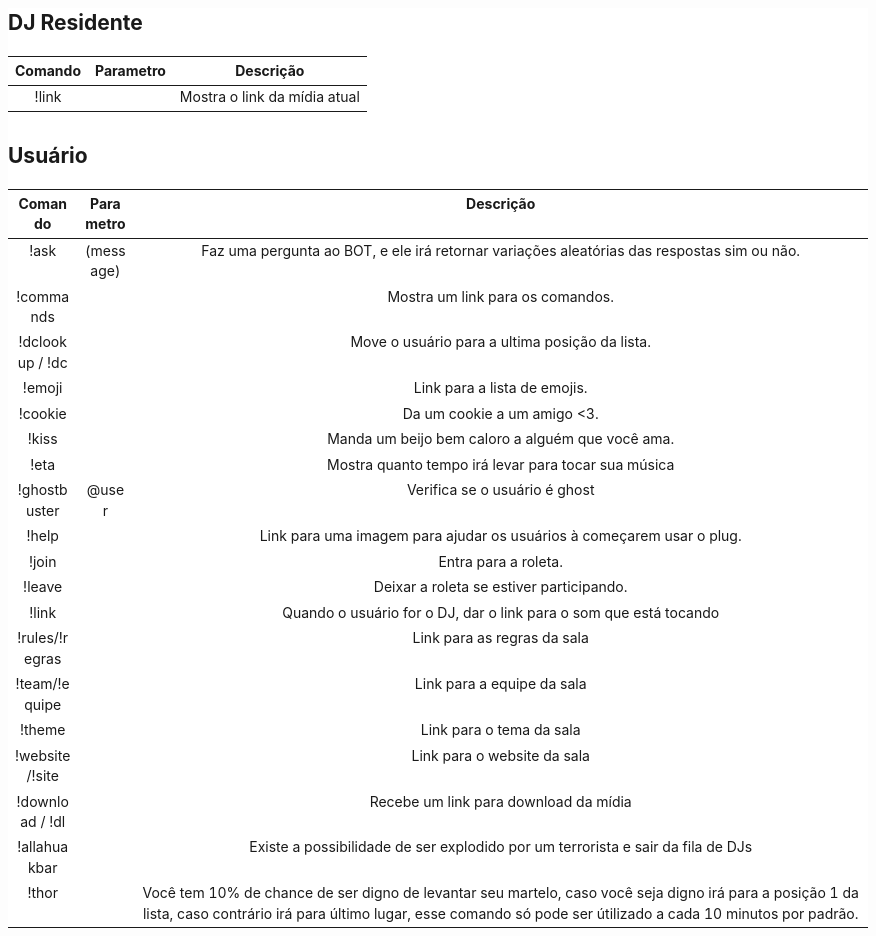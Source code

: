 DJ Residente
-----------

|Comando | Parametro | Descrição |
|:------:|:---------:|:--------------------------------------:|
|!link | | Mostra o link da mídia atual

Usuário
----

|Comando | Parametro | Descrição |
|:------:|:---------:|:--------------------------------------:|
|!ask | (message) | Faz uma pergunta ao BOT, e ele irá retornar variações aleatórias das respostas sim ou não. |
|!commands | | Mostra um link para os comandos. |
|!dclookup / !dc | | Move o usuário para a ultima posição da lista. |
|!emoji | | Link para a lista de emojis. |
|!cookie | | Da um cookie a um amigo <3. |
|!kiss | | Manda um beijo bem caloro a alguém que você ama. |
|!eta | | Mostra quanto tempo irá levar para tocar sua música |
|!ghostbuster | @user | Verifica se o usuário é ghost |
|!help | | Link para uma imagem para ajudar os usuários à começarem usar o plug. |
|!join | | Entra para a roleta. |
|!leave | | Deixar a roleta se estiver participando. |
|!link | | Quando o usuário for o DJ, dar o link para o som que está tocando |
|!rules/!regras | | Link para as regras da sala |
|!team/!equipe | | Link para a equipe da sala |
|!theme | | Link para o tema da sala |
|!website/!site | | Link para o website da sala |
|!download / !dl | | Recebe um link para download da mídia |
|!allahuakbar | | Existe a possibilidade de ser explodido por um terrorista e sair da fila de DJs |
|!thor | | Você tem 10% de chance de ser digno de levantar seu martelo, caso você seja digno irá para a posição 1 da lista, caso contrário irá para último lugar, esse comando só pode ser útilizado a cada 10 minutos por padrão. |

